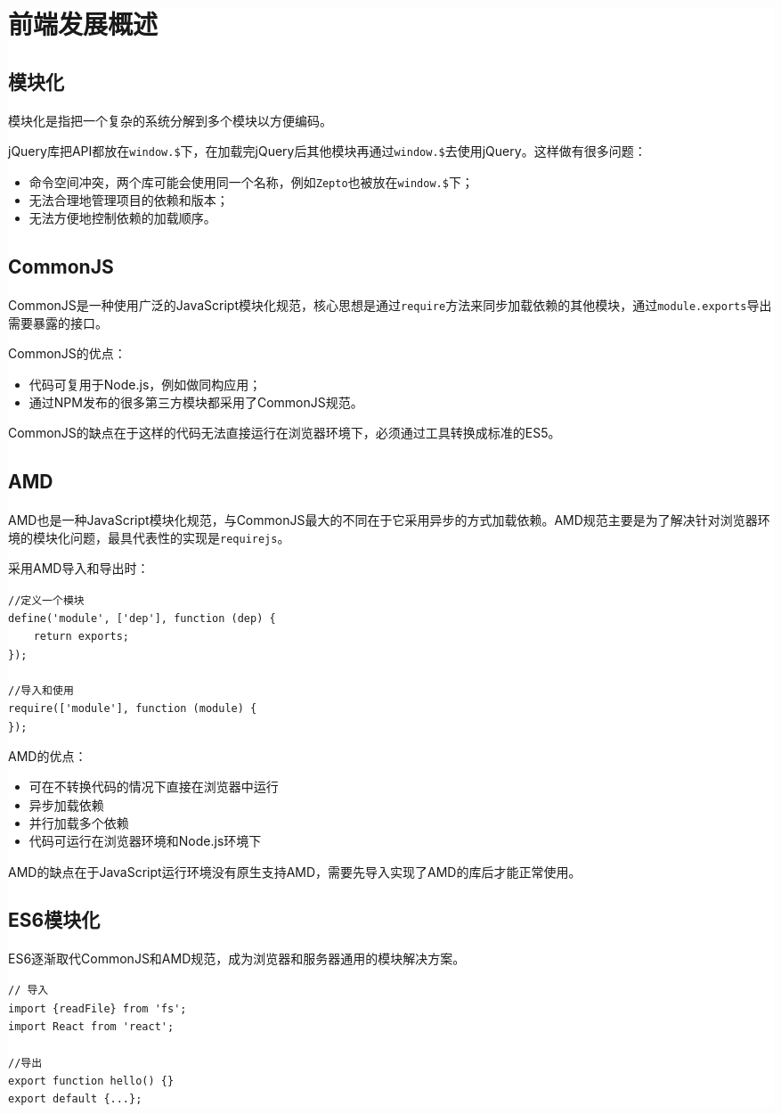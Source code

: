 ﻿# 前端发展概述 #

## 模块化 ##

模块化是指把一个复杂的系统分解到多个模块以方便编码。

jQuery库把API都放在`window.$`下，在加载完jQuery后其他模块再通过`window.$`去使用jQuery。这样做有很多问题：

- 命令空间冲突，两个库可能会使用同一个名称，例如`Zepto`也被放在`window.$`下；
- 无法合理地管理项目的依赖和版本；
- 无法方便地控制依赖的加载顺序。

## CommonJS ##

CommonJS是一种使用广泛的JavaScript模块化规范，核心思想是通过`require`方法来同步加载依赖的其他模块，通过`module.exports`导出需要暴露的接口。

CommonJS的优点：
- 代码可复用于Node.js，例如做同构应用；
- 通过NPM发布的很多第三方模块都采用了CommonJS规范。

CommonJS的缺点在于这样的代码无法直接运行在浏览器环境下，必须通过工具转换成标准的ES5。

## AMD ##

AMD也是一种JavaScript模块化规范，与CommonJS最大的不同在于它采用异步的方式加载依赖。AMD规范主要是为了解决针对浏览器环境的模块化问题，最具代表性的实现是`requirejs`。

采用AMD导入和导出时：

    //定义一个模块
    define('module', ['dep'], function (dep) {
        return exports;
    });
    
    //导入和使用
    require(['module'], function (module) {
    });
    
AMD的优点：
- 可在不转换代码的情况下直接在浏览器中运行
- 异步加载依赖
- 并行加载多个依赖
- 代码可运行在浏览器环境和Node.js环境下

AMD的缺点在于JavaScript运行环境没有原生支持AMD，需要先导入实现了AMD的库后才能正常使用。

## ES6模块化 ##

ES6逐渐取代CommonJS和AMD规范，成为浏览器和服务器通用的模块解决方案。

    // 导入
    import {readFile} from 'fs';
    import React from 'react';
    
    //导出
    export function hello() {}
    export default {...};
